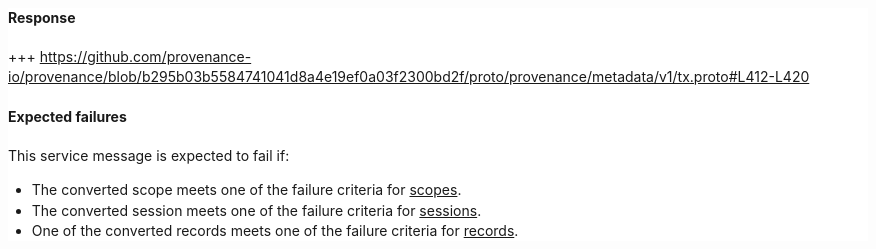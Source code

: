 #### Response

+++ https://github.com/provenance-io/provenance/blob/b295b03b5584741041d8a4e19ef0a03f2300bd2f/proto/provenance/metadata/v1/tx.proto#L412-L420

#### Expected failures

This service message is expected to fail if:
* The converted scope meets one of the failure criteria for [scopes](#msg-writescope).
* The converted session meets one of the failure criteria for [sessions](#msg-writesession).
* One of the converted records meets one of the failure criteria for [records](#msg-writerecord).
